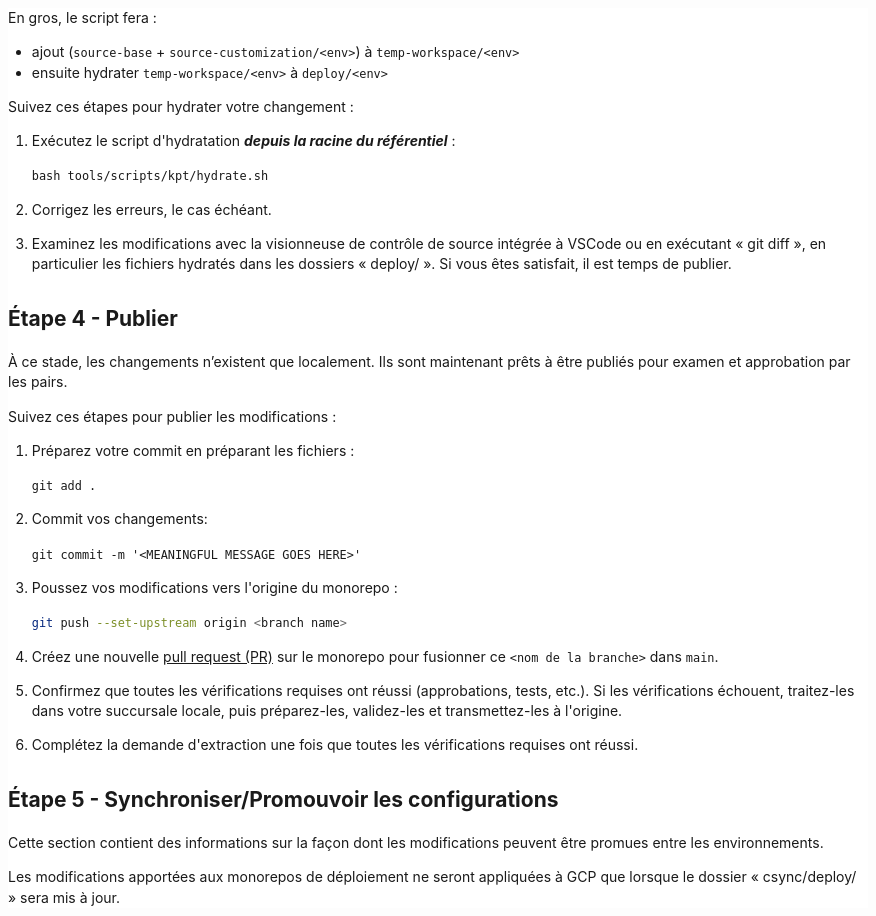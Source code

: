 En gros, le script fera :

- ajout (`source-base` + `source-customization/<env>`) à `temp-workspace/<env>`
- ensuite hydrater `temp-workspace/<env>` à `deploy/<env>`

Suivez ces étapes pour hydrater votre changement :

1. Exécutez le script d'hydratation ***depuis la racine du référentiel*** :

    ```shell
    bash tools/scripts/kpt/hydrate.sh
    ```

2. Corrigez les erreurs, le cas échéant.
3. Examinez les modifications avec la visionneuse de contrôle de source intégrée à VSCode ou en exécutant « git diff », en particulier les fichiers hydratés dans les dossiers « deploy/<env> ». Si vous êtes satisfait, il est temps de publier.

## Étape 4 - Publier

À ce stade, les changements n’existent que localement. Ils sont maintenant prêts à être publiés pour examen et approbation par les pairs.

Suivez ces étapes pour publier les modifications :

1. Préparez votre commit en préparant les fichiers :

    ```shell
    git add .
    ```

2. Commit vos changements:

    ```shell
    git commit -m '<MEANINGFUL MESSAGE GOES HERE>'
    ```

3. Poussez vos modifications vers l'origine du monorepo :

    ```bash
    git push --set-upstream origin <branch name>
    ```

4. Créez une nouvelle [pull request (PR)](https://learn.microsoft.com/en-us/azure/devops/repos/git/pull-requests?view=azure-devops&tabs=browser) sur le monorepo pour fusionner ce `<nom de la branche>` dans `main`.
5. Confirmez que toutes les vérifications requises ont réussi (approbations, tests, etc.). Si les vérifications échouent, traitez-les dans votre succursale locale, puis préparez-les, validez-les et transmettez-les à l'origine.
6. Complétez la demande d'extraction une fois que toutes les vérifications requises ont réussi.

## Étape 5 - Synchroniser/Promouvoir les configurations

Cette section contient des informations sur la façon dont les modifications peuvent être promues entre les environnements.

Les modifications apportées aux monorepos de déploiement ne seront appliquées à GCP que lorsque le dossier « csync/deploy/<env> » sera mis à jour.
